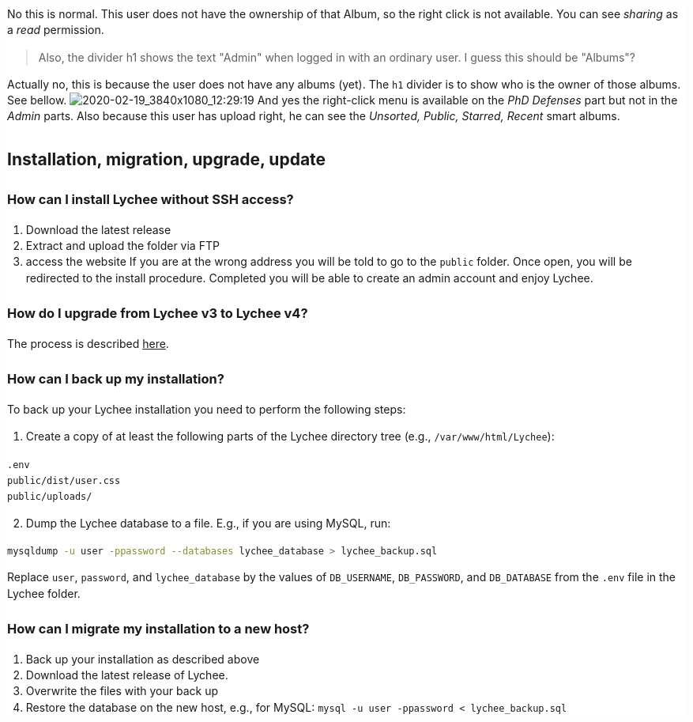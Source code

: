 No this is normal. This user does not have the ownership of that Album, so the right click is not available. You can see _sharing_ as a _read_ permission.

> Also, the divider h1 shows the text "Admin" when logged in with an ordinary user. I guess this should be "Albums"?

Actually no, this is because the user does not have any albums (yet). The `h1` divider is to show who is the owner of those albums. See bellow.
![2020-02-19_3840x1080_12:29:19](https://user-images.githubusercontent.com/627094/74830496-92c3a200-5313-11ea-9065-60cb8090c7ac.png)
And yes the right-click menu is available on the _PhD Defenses_ part but not in the _Admin_ parts.
Also because this user has upload right, he can see the _Unsorted, Public, Starred, Recent_ smart albums. 




## Installation, migration, upgrade, update


### How can I install Lychee without SSH access?

1. Download the latest release
2. Extract and upload the folder via FTP
3. access the website
If you are at the wrong address you will be told to go to the `public` folder.
Once open, you will be redirected to the install procedure. Completed you will be able to create an admin account and enjoy Lychee.

### How do I upgrade from Lychee v3 to Lychee v4?

The process is described [here](upgrade.html).

### How can I back up my installation?

To back up your Lychee installation you need to perform the following steps:

1. Create a copy of at least the following parts of the Lychee directory tree (e.g., `/var/www/html/Lychee`):
```
.env
public/dist/user.css
public/uploads/
```
2. Dump the Lychee database to a file. E.g., if you are using MySQL, run:
```bash
mysqldump -u user -ppassword --databases lychee_database > lychee_backup.sql
```
Replace `user`, `password`, and `lychee_database` by the values of `DB_USERNAME`, `DB_PASSWORD`, and `DB_DATABASE` from the `.env` file in the Lychee folder.

### How can I migrate my installation to a new host?

1. Back up your installation as described above
2. Download the latest release of Lychee.
3. Overwrite the files with your back up
4. Restore the database on the new host, e.g., for MySQL: `mysql -u user -ppassword < lychee_backup.sql`
